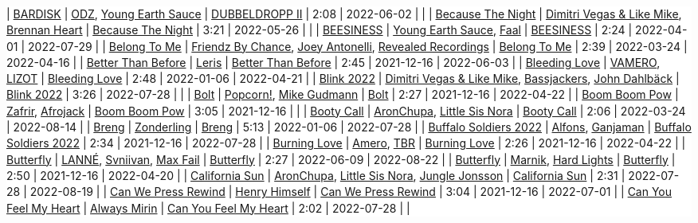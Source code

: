 | [BARDISK](https://open.spotify.com/track/3qIFgTfj46oVCtHPv3Xwqz) | [ODZ](https://open.spotify.com/artist/295SPRt7YTtIPdYoMkkF7K), [Young Earth Sauce](https://open.spotify.com/artist/07uDVtXpkJl9IIqMRCwrOf) | [DUBBELDROPP II](https://open.spotify.com/album/66cptU0dxttMk8llHfglpE) | 2:08 | 2022-06-02 |  |
| [Because The Night](https://open.spotify.com/track/3nDEjp2MvXJuqtUsv8GuyQ) | [Dimitri Vegas & Like Mike](https://open.spotify.com/artist/73jBynjsVtofjRpdpRAJGk), [Brennan Heart](https://open.spotify.com/artist/5QySqc6yAFDx9m7fedFZmC) | [Because The Night](https://open.spotify.com/album/0Pr4CwdrkRVjEjPxqoyx1G) | 3:21 | 2022-05-26 |  |
| [BEESINESS](https://open.spotify.com/track/0O2oAhD5llXphyXjWeUeme) | [Young Earth Sauce](https://open.spotify.com/artist/07uDVtXpkJl9IIqMRCwrOf), [Faal](https://open.spotify.com/artist/2pgHOvqTXn3lNMeGHILAwX) | [BEESINESS](https://open.spotify.com/album/5w2XaTFDytJMhq1rmvFt59) | 2:24 | 2022-04-01 | 2022-07-29 |
| [Belong To Me](https://open.spotify.com/track/5lhFDXWE8glmyPhiIYrl5Y) | [Friendz By Chance](https://open.spotify.com/artist/2MhwZ9lBlMCnrH3qpmxOlE), [Joey Antonelli](https://open.spotify.com/artist/0spBa8C18PThr1T9fbRy1F), [Revealed Recordings](https://open.spotify.com/artist/6aaMlV5Qz8DK66IWgwoUH8) | [Belong To Me](https://open.spotify.com/album/3roMdT4I24snMEfvMq4sxR) | 2:39 | 2022-03-24 | 2022-04-16 |
| [Better Than Before](https://open.spotify.com/track/5oYxTKVCBNxuhgKV9HvqL8) | [Leris](https://open.spotify.com/artist/0VdSeRT9CYjc7Z5394QTHI) | [Better Than Before](https://open.spotify.com/album/6cW8daKqCtKKQoFzORhACj) | 2:45 | 2021-12-16 | 2022-06-03 |
| [Bleeding Love](https://open.spotify.com/track/1Q39L4T3XptJthNeazSK3I) | [VAMERO](https://open.spotify.com/artist/74GrV01oFcjJdLHCF9MWhr), [LIZOT](https://open.spotify.com/artist/12A83CWwFiyXy90ScLWPIe) | [Bleeding Love](https://open.spotify.com/album/0CkDBEIZRCVYvUYKuGzMC4) | 2:48 | 2022-01-06 | 2022-04-21 |
| [Blink 2022](https://open.spotify.com/track/3g8DqSjSZyY1o30Y4xnWqs) | [Dimitri Vegas & Like Mike](https://open.spotify.com/artist/73jBynjsVtofjRpdpRAJGk), [Bassjackers](https://open.spotify.com/artist/6xQvQwZQQuq9R3TdPNbcR8), [John Dahlbäck](https://open.spotify.com/artist/15xvsJMf8phaNa1LYvL9Qv) | [Blink 2022](https://open.spotify.com/album/3KQQcrP3wiHcZb8YfxXoFQ) | 3:26 | 2022-07-28 |  |
| [Bolt](https://open.spotify.com/track/6X8hj8WYkJzfIiJrGv2NI9) | [Popcorn!](https://open.spotify.com/artist/2ghlJsDAq3yMB04J7AgfwJ), [Mike Gudmann](https://open.spotify.com/artist/5tF4j2R7iNOIFdmpmEsn3s) | [Bolt](https://open.spotify.com/album/1tlZtZBwxOq7VY2RK2DY38) | 2:27 | 2021-12-16 | 2022-04-22 |
| [Boom Boom Pow](https://open.spotify.com/track/4S2qrsdY4BF0T5UFQLtqoU) | [Zafrir](https://open.spotify.com/artist/3DJVDo0kd19fZXpTabasOX), [Afrojack](https://open.spotify.com/artist/4D75GcNG95ebPtNvoNVXhz) | [Boom Boom Pow](https://open.spotify.com/album/3UTRfRr2s6XLj3It38Vw8d) | 3:05 | 2021-12-16 |  |
| [Booty Call](https://open.spotify.com/track/41kMShsVIBgBYl3dIu6I0L) | [AronChupa](https://open.spotify.com/artist/5vCOdeiQt9LyzdI87kt5Sh), [Little Sis Nora](https://open.spotify.com/artist/1KYt3TMGpa1LtVi0m2A0F9) | [Booty Call](https://open.spotify.com/album/1arVLyiIrvLgfFzvCG6N3I) | 2:06 | 2022-03-24 | 2022-08-14 |
| [Breng](https://open.spotify.com/track/6vzqgrHOThby3HvNfSRLwY) | [Zonderling](https://open.spotify.com/artist/0bMKf3lIYR9GaNTdFKkTOr) | [Breng](https://open.spotify.com/album/1J4Bj4c16zACgB2DnGoPJa) | 5:13 | 2022-01-06 | 2022-07-28 |
| [Buffalo Soldiers 2022](https://open.spotify.com/track/11YObz6UIpxSf5jokVBFlU) | [Alfons](https://open.spotify.com/artist/5f5mH9BDkeyXmDbzevu38d), [Ganjaman](https://open.spotify.com/artist/6KjD0bYoSF2FsCVrvLfSuP) | [Buffalo Soldiers 2022](https://open.spotify.com/album/60CsUaaGzZ85my1UkPVNC1) | 2:34 | 2021-12-16 | 2022-07-28 |
| [Burning Love](https://open.spotify.com/track/1wPMVh1p5p2se27BJbL1ge) | [Amero](https://open.spotify.com/artist/6y98wK2RN9CyNuuN1l2icf), [TBR](https://open.spotify.com/artist/5qpNUMXSRYc7FOLIjcYWzv) | [Burning Love](https://open.spotify.com/album/4jscWxOrrecEmzHc1lTI1W) | 2:26 | 2021-12-16 | 2022-04-22 |
| [Butterfly](https://open.spotify.com/track/2kCcvWpTKvKH9JLyioUAr0) | [LANNÉ](https://open.spotify.com/artist/0K3HwnyYaxoQO9hZCBLtOH), [Svniivan](https://open.spotify.com/artist/4Tjvp7fDrim8wlo9fDgqGx), [Max Fail](https://open.spotify.com/artist/6fyLFM7G6aSFpZ1BUUDCLf) | [Butterfly](https://open.spotify.com/album/5hiXbFtIogyB0v5IQi2bFM) | 2:27 | 2022-06-09 | 2022-08-22 |
| [Butterfly](https://open.spotify.com/track/2Cm2RXqtcJtiWpSJrxuYwA) | [Marnik](https://open.spotify.com/artist/6S3KljEiIOWoLMUyZrkQUc), [Hard Lights](https://open.spotify.com/artist/3tLvKk2N4IGhT3aZceW2Hy) | [Butterfly](https://open.spotify.com/album/6hmfxfE3vpMe3djN59Lqy9) | 2:50 | 2021-12-16 | 2022-04-20 |
| [California Sun](https://open.spotify.com/track/2SHWi8NdPvjeyRKA3sW3ab) | [AronChupa](https://open.spotify.com/artist/5vCOdeiQt9LyzdI87kt5Sh), [Little Sis Nora](https://open.spotify.com/artist/1KYt3TMGpa1LtVi0m2A0F9), [Jungle Jonsson](https://open.spotify.com/artist/6DuzYGNQcx6sJNgi36tr7Z) | [California Sun](https://open.spotify.com/album/4ktYp7QtLH9jMvpo1Tz4SN) | 2:31 | 2022-07-28 | 2022-08-19 |
| [Can We Press Rewind](https://open.spotify.com/track/5UjWcGDDvh3oa8q4huzoNI) | [Henry Himself](https://open.spotify.com/artist/0YZmiBsdXDNlyLfWVh7Fb7) | [Can We Press Rewind](https://open.spotify.com/album/7iX129qNimoj1Xz68sl7ZV) | 3:04 | 2021-12-16 | 2022-07-01 |
| [Can You Feel My Heart](https://open.spotify.com/track/4GFpaMQrDhrrOQ7CUzNTiU) | [Always Mirin](https://open.spotify.com/artist/1bHV3u8ZUs2J2XNYxpvF8y) | [Can You Feel My Heart](https://open.spotify.com/album/5DUeygGSuFifWXYp68l8cD) | 2:02 | 2022-07-28 |  |